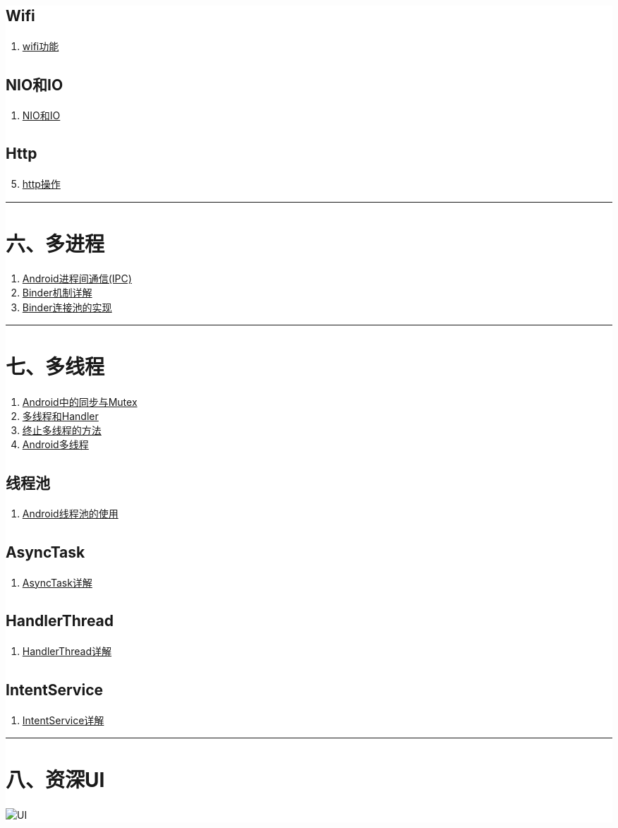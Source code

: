## Wifi
1. [wifi功能](http://blog.csdn.net/feather_wch/article/details/50489099)

## NIO和IO
1. [NIO和IO](http://blog.csdn.net/feather_wch/article/details/50489657)

## Http
5. [http操作](http://blog.csdn.net/feather_wch/article/details/51320644)

---

# 六、多进程

1. [Android进程间通信(IPC)](http://blog.csdn.net/feather_wch/article/details/79190230)
1. [Binder机制详解](http://blog.csdn.net/feather_wch/article/details/79415202)
1. [Binder连接池的实现](http://blog.csdn.net/feather_wch/article/details/79425955)

---

# 七、多线程

1. [ Android中的同步与Mutex](http://blog.csdn.net/feather_wch/article/details/50563564)
1. [多线程和Handler](http://blog.csdn.net/feather_wch/article/details/50354032 "handler与多线程")
2. [终止多线程的方法](http://blog.csdn.net/feather_wch/article/details/50403161)
1. [Android多线程](http://blog.csdn.net/feather_wch/article/details/79132183)



## 线程池
1. [Android线程池的使用](http://blog.csdn.net/feather_wch/article/details/79451964)

## AsyncTask
1. [AsyncTask详解](http://blog.csdn.net/feather_wch/article/details/51504255)

## HandlerThread
1. [HandlerThread详解](https://blog.csdn.net/feather_wch/article/details/82556153)

## IntentService
1. [IntentService详解](https://blog.csdn.net/feather_wch/article/details/82557043)

---

# 八、资深UI

![UI](https://github.com/FeatherHunter/StudyNotes/blob/master/assets/android/ui.png?raw=true)
